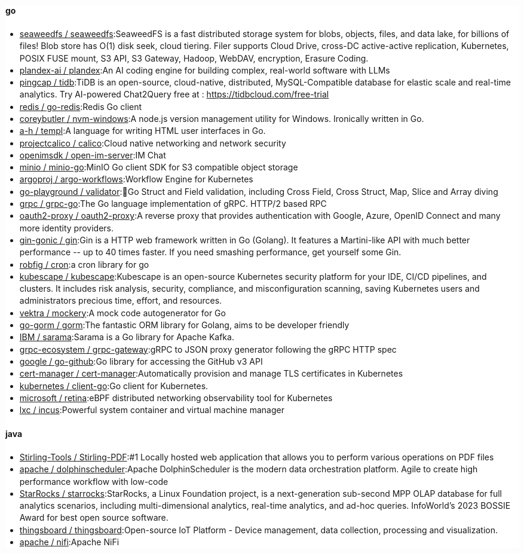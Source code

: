 #### go
* [seaweedfs / seaweedfs](https://github.com/seaweedfs/seaweedfs):SeaweedFS is a fast distributed storage system for blobs, objects, files, and data lake, for billions of files! Blob store has O(1) disk seek, cloud tiering. Filer supports Cloud Drive, cross-DC active-active replication, Kubernetes, POSIX FUSE mount, S3 API, S3 Gateway, Hadoop, WebDAV, encryption, Erasure Coding.
* [plandex-ai / plandex](https://github.com/plandex-ai/plandex):An AI coding engine for building complex, real-world software with LLMs
* [pingcap / tidb](https://github.com/pingcap/tidb):TiDB is an open-source, cloud-native, distributed, MySQL-Compatible database for elastic scale and real-time analytics. Try AI-powered Chat2Query free at : https://tidbcloud.com/free-trial
* [redis / go-redis](https://github.com/redis/go-redis):Redis Go client
* [coreybutler / nvm-windows](https://github.com/coreybutler/nvm-windows):A node.js version management utility for Windows. Ironically written in Go.
* [a-h / templ](https://github.com/a-h/templ):A language for writing HTML user interfaces in Go.
* [projectcalico / calico](https://github.com/projectcalico/calico):Cloud native networking and network security
* [openimsdk / open-im-server](https://github.com/openimsdk/open-im-server):IM Chat
* [minio / minio-go](https://github.com/minio/minio-go):MinIO Go client SDK for S3 compatible object storage
* [argoproj / argo-workflows](https://github.com/argoproj/argo-workflows):Workflow Engine for Kubernetes
* [go-playground / validator](https://github.com/go-playground/validator):💯Go Struct and Field validation, including Cross Field, Cross Struct, Map, Slice and Array diving
* [grpc / grpc-go](https://github.com/grpc/grpc-go):The Go language implementation of gRPC. HTTP/2 based RPC
* [oauth2-proxy / oauth2-proxy](https://github.com/oauth2-proxy/oauth2-proxy):A reverse proxy that provides authentication with Google, Azure, OpenID Connect and many more identity providers.
* [gin-gonic / gin](https://github.com/gin-gonic/gin):Gin is a HTTP web framework written in Go (Golang). It features a Martini-like API with much better performance -- up to 40 times faster. If you need smashing performance, get yourself some Gin.
* [robfig / cron](https://github.com/robfig/cron):a cron library for go
* [kubescape / kubescape](https://github.com/kubescape/kubescape):Kubescape is an open-source Kubernetes security platform for your IDE, CI/CD pipelines, and clusters. It includes risk analysis, security, compliance, and misconfiguration scanning, saving Kubernetes users and administrators precious time, effort, and resources.
* [vektra / mockery](https://github.com/vektra/mockery):A mock code autogenerator for Go
* [go-gorm / gorm](https://github.com/go-gorm/gorm):The fantastic ORM library for Golang, aims to be developer friendly
* [IBM / sarama](https://github.com/IBM/sarama):Sarama is a Go library for Apache Kafka.
* [grpc-ecosystem / grpc-gateway](https://github.com/grpc-ecosystem/grpc-gateway):gRPC to JSON proxy generator following the gRPC HTTP spec
* [google / go-github](https://github.com/google/go-github):Go library for accessing the GitHub v3 API
* [cert-manager / cert-manager](https://github.com/cert-manager/cert-manager):Automatically provision and manage TLS certificates in Kubernetes
* [kubernetes / client-go](https://github.com/kubernetes/client-go):Go client for Kubernetes.
* [microsoft / retina](https://github.com/microsoft/retina):eBPF distributed networking observability tool for Kubernetes
* [lxc / incus](https://github.com/lxc/incus):Powerful system container and virtual machine manager

#### java
* [Stirling-Tools / Stirling-PDF](https://github.com/Stirling-Tools/Stirling-PDF):#1 Locally hosted web application that allows you to perform various operations on PDF files
* [apache / dolphinscheduler](https://github.com/apache/dolphinscheduler):Apache DolphinScheduler is the modern data orchestration platform. Agile to create high performance workflow with low-code
* [StarRocks / starrocks](https://github.com/StarRocks/starrocks):StarRocks, a Linux Foundation project, is a next-generation sub-second MPP OLAP database for full analytics scenarios, including multi-dimensional analytics, real-time analytics, and ad-hoc queries. InfoWorld’s 2023 BOSSIE Award for best open source software.
* [thingsboard / thingsboard](https://github.com/thingsboard/thingsboard):Open-source IoT Platform - Device management, data collection, processing and visualization.
* [apache / nifi](https://github.com/apache/nifi):Apache NiFi